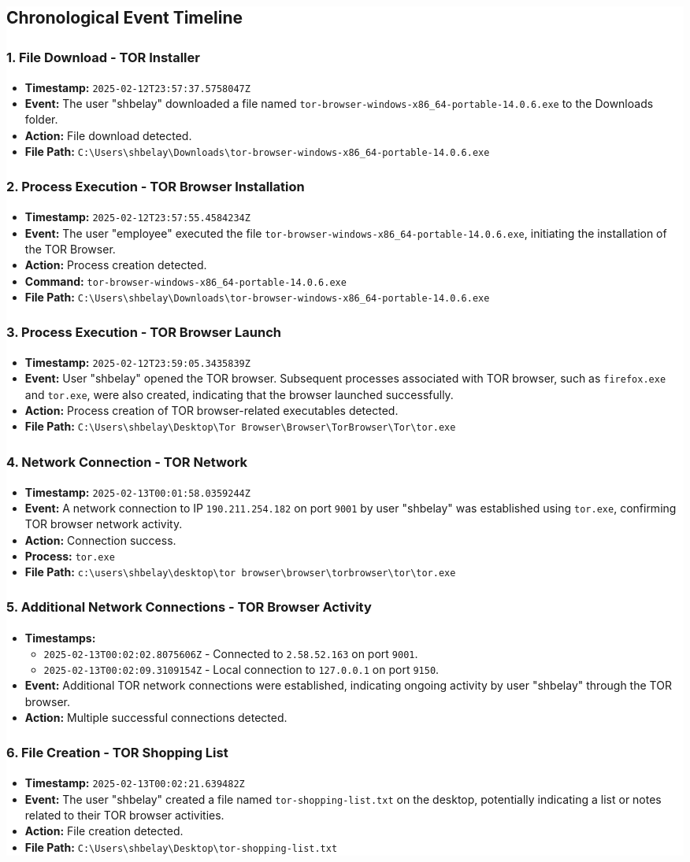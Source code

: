 
## Chronological Event Timeline 

### 1. File Download - TOR Installer

- **Timestamp:** `2025-02-12T23:57:37.5758047Z`
- **Event:** The user "shbelay" downloaded a file named `tor-browser-windows-x86_64-portable-14.0.6.exe` to the Downloads folder.
- **Action:** File download detected.
- **File Path:** `C:\Users\shbelay\Downloads\tor-browser-windows-x86_64-portable-14.0.6.exe`

### 2. Process Execution - TOR Browser Installation

- **Timestamp:** `2025-02-12T23:57:55.4584234Z`
- **Event:** The user "employee" executed the file `tor-browser-windows-x86_64-portable-14.0.6.exe`, initiating the installation of the TOR Browser.
- **Action:** Process creation detected.
- **Command:** `tor-browser-windows-x86_64-portable-14.0.6.exe`
- **File Path:** `C:\Users\shbelay\Downloads\tor-browser-windows-x86_64-portable-14.0.6.exe`

### 3. Process Execution - TOR Browser Launch

- **Timestamp:** `2025-02-12T23:59:05.3435839Z`
- **Event:** User "shbelay" opened the TOR browser. Subsequent processes associated with TOR browser, such as `firefox.exe` and `tor.exe`, were also created, indicating that the browser launched successfully.
- **Action:** Process creation of TOR browser-related executables detected.
- **File Path:** `C:\Users\shbelay\Desktop\Tor Browser\Browser\TorBrowser\Tor\tor.exe`

### 4. Network Connection - TOR Network

- **Timestamp:** `2025-02-13T00:01:58.0359244Z`
- **Event:** A network connection to IP `190.211.254.182` on port `9001` by user "shbelay" was established using `tor.exe`, confirming TOR browser network activity.
- **Action:** Connection success.
- **Process:** `tor.exe`
- **File Path:** `c:\users\shbelay\desktop\tor browser\browser\torbrowser\tor\tor.exe`

### 5. Additional Network Connections - TOR Browser Activity

- **Timestamps:**
  - `2025-02-13T00:02:02.8075606Z` - Connected to `2.58.52.163` on port `9001`.
  - `2025-02-13T00:02:09.3109154Z` - Local connection to `127.0.0.1` on port `9150`.
- **Event:** Additional TOR network connections were established, indicating ongoing activity by user "shbelay" through the TOR browser.
- **Action:** Multiple successful connections detected.

### 6. File Creation - TOR Shopping List

- **Timestamp:** `2025-02-13T00:02:21.639482Z`
- **Event:** The user "shbelay" created a file named `tor-shopping-list.txt` on the desktop, potentially indicating a list or notes related to their TOR browser activities.
- **Action:** File creation detected.
- **File Path:** `C:\Users\shbelay\Desktop\tor-shopping-list.txt`
